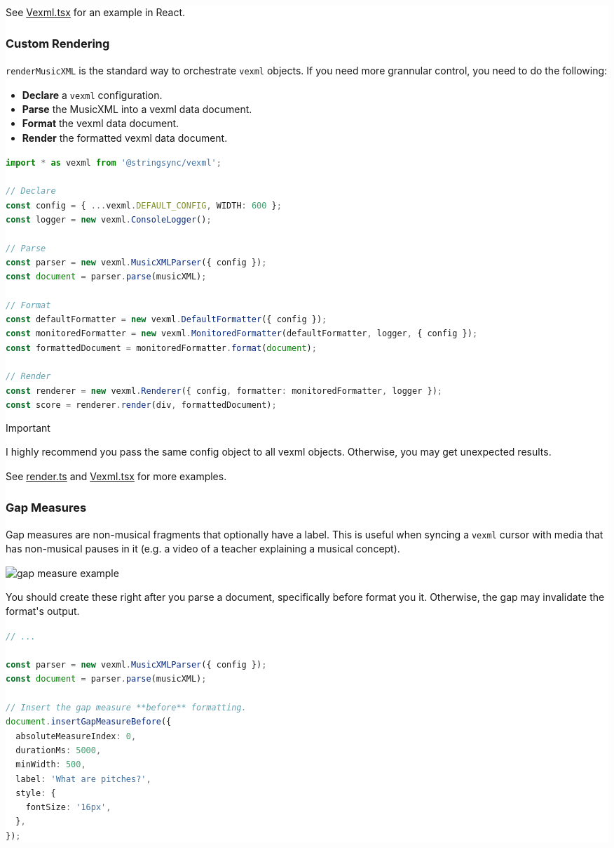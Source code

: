 See [Vexml.tsx](./site/src/components/Vexml.tsx) for an example in React.

### Custom Rendering

`renderMusicXML` is the standard way to orchestrate `vexml` objects. If you need more grannular control, you need to do the following:

- **Declare** a `vexml` configuration.
- **Parse** the MusicXML into a vexml data document.
- **Format** the vexml data document.
- **Render** the formatted vexml data document.

```ts
import * as vexml from '@stringsync/vexml';

// Declare
const config = { ...vexml.DEFAULT_CONFIG, WIDTH: 600 };
const logger = new vexml.ConsoleLogger();

// Parse
const parser = new vexml.MusicXMLParser({ config });
const document = parser.parse(musicXML);

// Format
const defaultFormatter = new vexml.DefaultFormatter({ config });
const monitoredFormatter = new vexml.MonitoredFormatter(defaultFormatter, logger, { config });
const formattedDocument = monitoredFormatter.format(document);

// Render
const renderer = new vexml.Renderer({ config, formatter: monitoredFormatter, logger });
const score = renderer.render(div, formattedDocument);
```

> [!IMPORTANT]  
> I highly recommend you pass the same config object to all vexml objects. Otherwise, you may get unexpected results.

See [render.ts](./src/render.ts) and [Vexml.tsx](./site/src/components/Vexml.tsx) for more examples.

### Gap Measures

Gap measures are non-musical fragments that optionally have a label. This is useful when syncing a `vexml` cursor with media that has non-musical pauses in it (e.g. a video of a teacher explaining a musical concept).

![gap measure example](https://github.com/user-attachments/assets/11023cbb-3d20-4405-a5c6-95f36585dd93)

You should create these right after you parse a document, specifically before format you it. Otherwise, the gap may invalidate the format's output.

```ts
// ...

const parser = new vexml.MusicXMLParser({ config });
const document = parser.parse(musicXML);

// Insert the gap measure **before** formatting.
document.insertGapMeasureBefore({
  absoluteMeasureIndex: 0,
  durationMs: 5000,
  minWidth: 500,
  label: 'What are pitches?',
  style: {
    fontSize: '16px',
  },
});
```